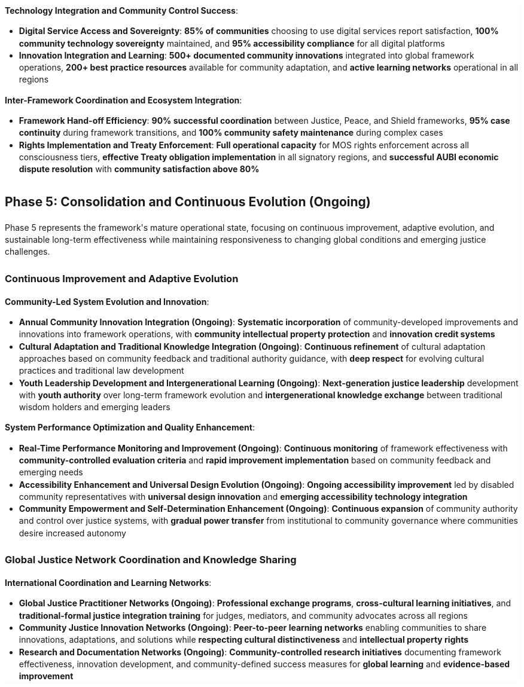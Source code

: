 **Technology Integration and Community Control Success**:
- **Digital Service Access and Sovereignty**: **85% of communities** choosing to use digital services report satisfaction, **100% community technology sovereignty** maintained, and **95% accessibility compliance** for all digital platforms
- **Innovation Integration and Learning**: **500+ documented community innovations** integrated into global framework operations, **200+ best practice resources** available for community adaptation, and **active learning networks** operational in all regions

**Inter-Framework Coordination and Ecosystem Integration**:
- **Framework Hand-off Efficiency**: **90% successful coordination** between Justice, Peace, and Shield frameworks, **95% case continuity** during framework transitions, and **100% community safety maintenance** during complex cases
- **Rights Implementation and Treaty Enforcement**: **Full operational capacity** for MOS rights enforcement across all consciousness tiers, **effective Treaty obligation implementation** in all signatory regions, and **successful AUBI economic dispute resolution** with **community satisfaction above 80%**

## <a id="phase-5-consolidation"></a>Phase 5: Consolidation and Continuous Evolution (Ongoing)

Phase 5 represents the framework's mature operational state, focusing on continuous improvement, adaptive evolution, and sustainable long-term effectiveness while maintaining responsiveness to changing global conditions and emerging justice challenges.

### Continuous Improvement and Adaptive Evolution

**Community-Led System Evolution and Innovation**:
- **Annual Community Innovation Integration (Ongoing)**: **Systematic incorporation** of community-developed improvements and innovations into framework operations, with **community intellectual property protection** and **innovation credit systems**
- **Cultural Adaptation and Traditional Knowledge Integration (Ongoing)**: **Continuous refinement** of cultural adaptation approaches based on community feedback and traditional authority guidance, with **deep respect** for evolving cultural practices and traditional law development
- **Youth Leadership Development and Intergenerational Learning (Ongoing)**: **Next-generation justice leadership** development with **youth authority** over long-term framework evolution and **intergenerational knowledge exchange** between traditional wisdom holders and emerging leaders

**System Performance Optimization and Quality Enhancement**:
- **Real-Time Performance Monitoring and Improvement (Ongoing)**: **Continuous monitoring** of framework effectiveness with **community-controlled evaluation criteria** and **rapid improvement implementation** based on community feedback and emerging needs
- **Accessibility Enhancement and Universal Design Evolution (Ongoing)**: **Ongoing accessibility improvement** led by disabled community representatives with **universal design innovation** and **emerging accessibility technology integration**
- **Community Empowerment and Self-Determination Enhancement (Ongoing)**: **Continuous expansion** of community authority and control over justice systems, with **gradual power transfer** from institutional to community governance where communities desire increased autonomy

### Global Justice Network Coordination and Knowledge Sharing

**International Coordination and Learning Networks**:
- **Global Justice Practitioner Networks (Ongoing)**: **Professional exchange programs**, **cross-cultural learning initiatives**, and **traditional-formal justice integration training** for judges, mediators, and community advocates across all regions
- **Community Justice Innovation Networks (Ongoing)**: **Peer-to-peer learning networks** enabling communities to share innovations, adaptations, and solutions while **respecting cultural distinctiveness** and **intellectual property rights**
- **Research and Documentation Networks (Ongoing)**: **Community-controlled research initiatives** documenting framework effectiveness, innovation development, and community-defined success measures for **global learning** and **evidence-based improvement**
